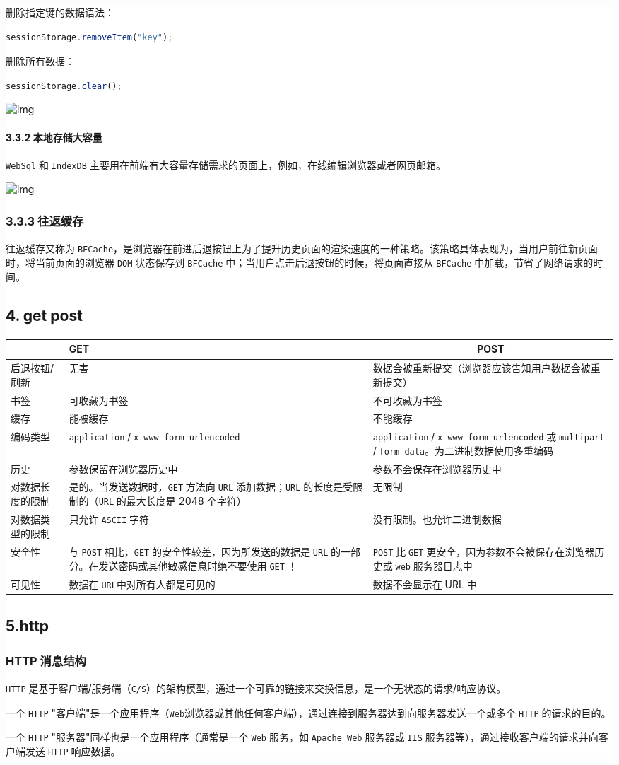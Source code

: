    删除指定键的数据语法：

   ```js
   sessionStorage.removeItem("key");
   ```

   删除所有数据：

   ```js
   sessionStorage.clear();
   ```

   ![img](../image/13277068-acf891bd58fa3dcc.webp)

#### 3.3.2 本地存储大容量

`WebSql` 和 `IndexDB` 主要用在前端有大容量存储需求的页面上，例如，在线编辑浏览器或者网页邮箱。

![img](../image/13277068-fc2531aa837b9764.webp)

### 3.3.3 往返缓存

往返缓存又称为 `BFCache`，是浏览器在前进后退按钮上为了提升历史页面的渲染速度的一种策略。该策略具体表现为，当用户前往新页面时，将当前页面的浏览器 `DOM` 状态保存到 `BFCache` 中；当用户点击后退按钮的时候，将页面直接从 `BFCache` 中加载，节省了网络请求的时间。

## 4. get post

|                  | GET                                                                                                                  | POST                                                                                           |
| :--------------- | :------------------------------------------------------------------------------------------------------------------- | ---------------------------------------------------------------------------------------------- |
| 后退按钮/刷新    | 无害                                                                                                                 | 数据会被重新提交（浏览器应该告知用户数据会被重新提交）                                         |
| 书签             | 可收藏为书签                                                                                                         | 不可收藏为书签                                                                                 |
| 缓存             | 能被缓存                                                                                                             | 不能缓存                                                                                       |
| 编码类型         | `application` / `x-www-form-urlencoded`                                                                              | `application` / `x-www-form-urlencoded` 或 `multipart` / `form-data`。为二进制数据使用多重编码 |
| 历史             | 参数保留在浏览器历史中                                                                                               | 参数不会保存在浏览器历史中                                                                     |
| 对数据长度的限制 | 是的。当发送数据时，`GET` 方法向 `URL` 添加数据；`URL` 的长度是受限制的（`URL` 的最大长度是 2048 个字符）            | 无限制                                                                                         |
| 对数据类型的限制 | 只允许 `ASCII` 字符                                                                                                  | 没有限制。也允许二进制数据                                                                     |
| 安全性           | 与 `POST` 相比，`GET` 的安全性较差，因为所发送的数据是 `URL` 的一部分。在发送密码或其他敏感信息时绝不要使用 `GET` ！ | `POST` 比 `GET` 更安全，因为参数不会被保存在浏览器历史或 `web` 服务器日志中                    |
| 可见性           | 数据在 `URL`中对所有人都是可见的                                                                                     | 数据不会显示在 URL 中                                                                          |

## 5.http

### HTTP 消息结构

`HTTP` 是基于客户端/服务端（`C/S`）的架构模型，通过一个可靠的链接来交换信息，是一个无状态的请求/响应协议。

一个 `HTTP` "客户端"是一个应用程序（`Web`浏览器或其他任何客户端），通过连接到服务器达到向服务器发送一个或多个 `HTTP` 的请求的目的。

一个 `HTTP` "服务器"同样也是一个应用程序（通常是一个 `Web` 服务，如 `Apache Web` 服务器或 `IIS` 服务器等），通过接收客户端的请求并向客户端发送 `HTTP` 响应数据。
